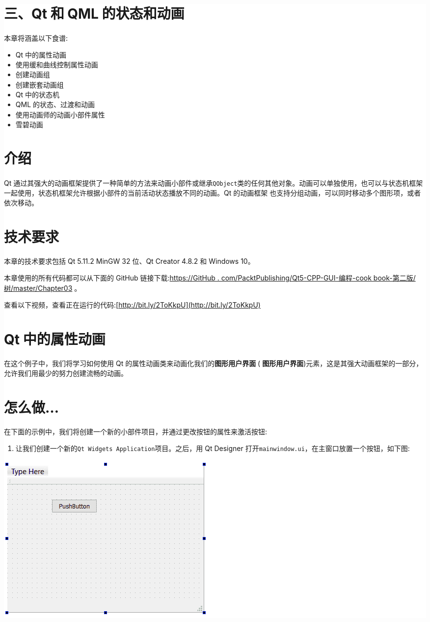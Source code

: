 # 三、Qt 和 QML 的状态和动画

本章将涵盖以下食谱:

*   Qt 中的属性动画
*   使用缓和曲线控制属性动画
*   创建动画组
*   创建嵌套动画组
*   Qt 中的状态机
*   QML 的状态、过渡和动画
*   使用动画师的动画小部件属性
*   雪碧动画

# 介绍

Qt 通过其强大的动画框架提供了一种简单的方法来动画小部件或继承`QObject`类的任何其他对象。动画可以单独使用，也可以与状态机框架一起使用，状态机框架允许根据小部件的当前活动状态播放不同的动画。Qt 的动画框架
也支持分组动画，可以同时移动多个图形项，或者依次移动。

# 技术要求

本章的技术要求包括 Qt 5.11.2 MinGW 32 位、Qt Creator 4.8.2 和 Windows 10。

本章使用的所有代码都可以从下面的 GitHub 链接下载:[https://GitHub . com/PacktPublishing/Qt5-CPP-GUI-编程-cook book-第二版/树/master/Chapter03](https://github.com/PacktPublishing/Qt5-CPP-GUI-Programming-Cookbook-Second-Edition/tree/master/Chapter03) 。

查看以下视频，查看正在运行的代码:[http://bit.ly/2ToKkpU](http://bit.ly/2ToKkpU)

# Qt 中的属性动画

在这个例子中，我们将学习如何使用 Qt 的属性动画类来动画化我们的**图形用户界面** ( **图形用户界面**)元素，这是其强大动画框架的一部分，允许我们用最少的努力创建流畅的动画。

# 怎么做…

在下面的示例中，我们将创建一个新的小部件项目，并通过更改按钮的属性来激活按钮:

1.  让我们创建一个新的`Qt Widgets Application`项目。之后，用 Qt Designer 打开`mainwindow.ui`，在主窗口放置一个按钮，如下图:

![](img/e8af7acb-83d7-4175-bcb4-8e662dd63b31.png)
